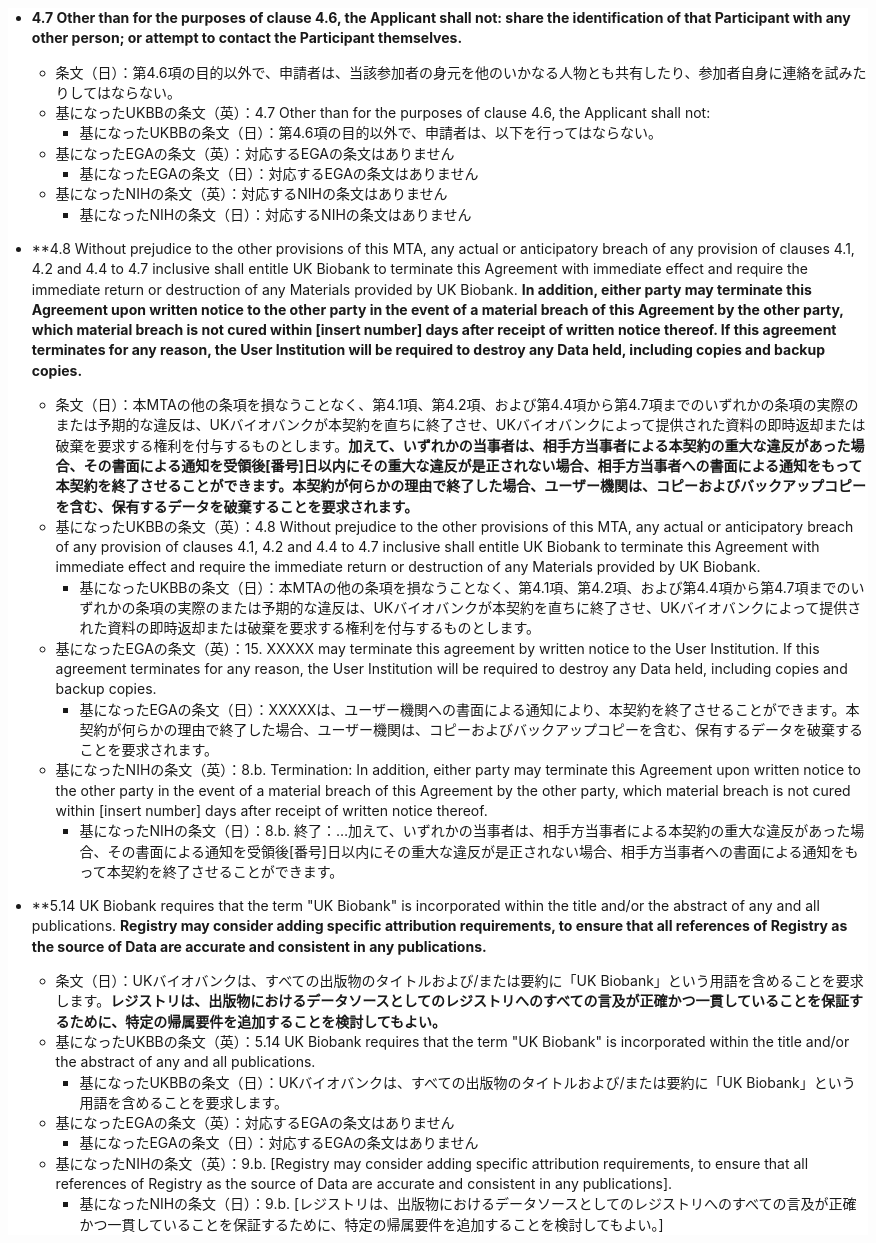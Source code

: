 * **4.7 Other than for the purposes of clause 4.6, the Applicant shall not: share the identification of that Participant with any other person; or attempt to contact the Participant themselves.**
    * 条文（日）：第4.6項の目的以外で、申請者は、当該参加者の身元を他のいかなる人物とも共有したり、参加者自身に連絡を試みたりしてはならない。
    * 基になったUKBBの条文（英）：4.7 Other than for the purposes of clause 4.6, the Applicant shall not:
        * 基になったUKBBの条文（日）：第4.6項の目的以外で、申請者は、以下を行ってはならない。
    * 基になったEGAの条文（英）：対応するEGAの条文はありません
        * 基になったEGAの条文（日）：対応するEGAの条文はありません
    * 基になったNIHの条文（英）：対応するNIHの条文はありません
        * 基になったNIHの条文（日）：対応するNIHの条文はありません

* **4.8 Without prejudice to the other provisions of this MTA, any actual or anticipatory breach of any provision of clauses 4.1, 4.2 and 4.4 to 4.7 inclusive shall entitle UK Biobank to terminate this Agreement with immediate effect and require the immediate return or destruction of any Materials provided by UK Biobank. **In addition, either party may terminate this Agreement upon written notice to the other party in the event of a material breach of this Agreement by the other party, which material breach is not cured within [insert number] days after receipt of written notice thereof. If this agreement terminates for any reason, the User Institution will be required to destroy any Data held, including copies and backup copies.**
    * 条文（日）：本MTAの他の条項を損なうことなく、第4.1項、第4.2項、および第4.4項から第4.7項までのいずれかの条項の実際のまたは予期的な違反は、UKバイオバンクが本契約を直ちに終了させ、UKバイオバンクによって提供された資料の即時返却または破棄を要求する権利を付与するものとします。**加えて、いずれかの当事者は、相手方当事者による本契約の重大な違反があった場合、その書面による通知を受領後[番号]日以内にその重大な違反が是正されない場合、相手方当事者への書面による通知をもって本契約を終了させることができます。本契約が何らかの理由で終了した場合、ユーザー機関は、コピーおよびバックアップコピーを含む、保有するデータを破棄することを要求されます。**
    * 基になったUKBBの条文（英）：4.8 Without prejudice to the other provisions of this MTA, any actual or anticipatory breach of any provision of clauses 4.1, 4.2 and 4.4 to 4.7 inclusive shall entitle UK Biobank to terminate this Agreement with immediate effect and require the immediate return or destruction of any Materials provided by UK Biobank.
        * 基になったUKBBの条文（日）：本MTAの他の条項を損なうことなく、第4.1項、第4.2項、および第4.4項から第4.7項までのいずれかの条項の実際のまたは予期的な違反は、UKバイオバンクが本契約を直ちに終了させ、UKバイオバンクによって提供された資料の即時返却または破棄を要求する権利を付与するものとします。
    * 基になったEGAの条文（英）：15. XXXXX may terminate this agreement by written notice to the User Institution. If this agreement terminates for any reason, the User Institution will be required to destroy any Data held, including copies and backup copies.
        * 基になったEGAの条文（日）：XXXXXは、ユーザー機関への書面による通知により、本契約を終了させることができます。本契約が何らかの理由で終了した場合、ユーザー機関は、コピーおよびバックアップコピーを含む、保有するデータを破棄することを要求されます。
    * 基になったNIHの条文（英）：8.b. Termination: In addition, either party may terminate this Agreement upon written notice to the other party in the event of a material breach of this Agreement by the other party, which material breach is not cured within [insert number] days after receipt of written notice thereof.
        * 基になったNIHの条文（日）：8.b. 終了：…加えて、いずれかの当事者は、相手方当事者による本契約の重大な違反があった場合、その書面による通知を受領後[番号]日以内にその重大な違反が是正されない場合、相手方当事者への書面による通知をもって本契約を終了させることができます。

* **5.14 UK Biobank requires that the term "UK Biobank" is incorporated within the title and/or the abstract of any and all publications. **Registry may consider adding specific attribution requirements, to ensure that all references of Registry as the source of Data are accurate and consistent in any publications.**
    * 条文（日）：UKバイオバンクは、すべての出版物のタイトルおよび/または要約に「UK Biobank」という用語を含めることを要求します。**レジストリは、出版物におけるデータソースとしてのレジストリへのすべての言及が正確かつ一貫していることを保証するために、特定の帰属要件を追加することを検討してもよい。**
    * 基になったUKBBの条文（英）：5.14 UK Biobank requires that the term "UK Biobank" is incorporated within the title and/or the abstract of any and all publications.
        * 基になったUKBBの条文（日）：UKバイオバンクは、すべての出版物のタイトルおよび/または要約に「UK Biobank」という用語を含めることを要求します。
    * 基になったEGAの条文（英）：対応するEGAの条文はありません
        * 基になったEGAの条文（日）：対応するEGAの条文はありません
    * 基になったNIHの条文（英）：9.b. [Registry may consider adding specific attribution requirements, to ensure that all references of Registry as the source of Data are accurate and consistent in any publications].
        * 基になったNIHの条文（日）：9.b. [レジストリは、出版物におけるデータソースとしてのレジストリへのすべての言及が正確かつ一貫していることを保証するために、特定の帰属要件を追加することを検討してもよい。]
